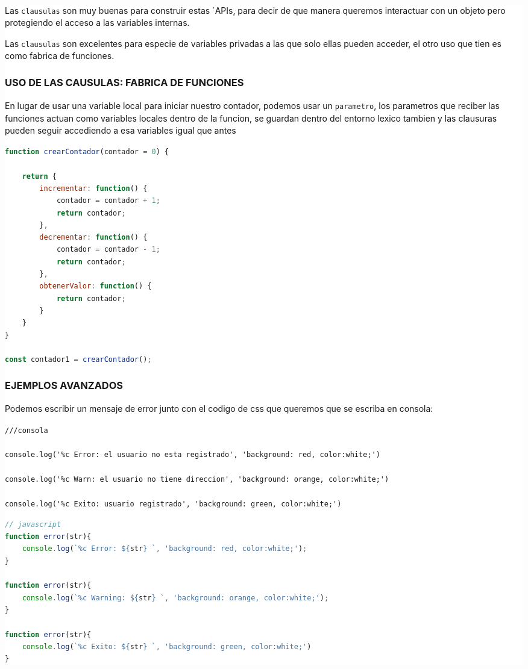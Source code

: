 Las `clausulas` son muy buenas para construir estas `APIs, para decir de que manera queremos interactuar con un objeto pero protegiendo el acceso a las variables internas.

Las `clausulas` son excelentes para especie de variables privadas a las que solo ellas pueden acceder, el otro uso que tien es como fabrica de funciones.

### USO DE LAS CAUSULAS: FABRICA DE FUNCIONES

En lugar de usar una variable local para iniciar nuestro contador, podemos usar un `parametro`, los parametros que reciber las funciones actuan como variables locales dentro de la funcion, se guardan dentro del entorno lexico tambien y las clausuras pueden seguir accediendo a esa variables igual que antes


```js
function crearContador(contador = 0) {

    return {
        incrementar: function() {
            contador = contador + 1;
            return contador;
        },
        decrementar: function() {
            contador = contador - 1;
            return contador;
        },
        obtenerValor: function() {
            return contador;
        }
    }
}

const contador1 = crearContador();
```

### EJEMPLOS AVANZADOS
Podemos escribir un mensaje de error junto con el codigo de css que queremos que se escriba en consola:

```
///consola

console.log('%c Error: el usuario no esta registrado', 'background: red, color:white;')

console.log('%c Warn: el usuario no tiene direccion', 'background: orange, color:white;')

console.log('%c Exito: usuario registrado', 'background: green, color:white;')
```

```js
// javascript
function error(str){
    console.log(`%c Error: ${str} `, 'background: red, color:white;');
}

function error(str){
    console.log(`%c Warning: ${str} `, 'background: orange, color:white;');
}

function error(str){
    console.log(`%c Exito: ${str} `, 'background: green, color:white;')
}
```
